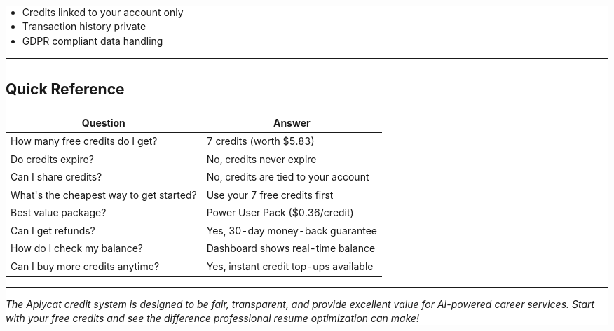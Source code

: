 - Credits linked to your account only
- Transaction history private
- GDPR compliant data handling

---

## Quick Reference

| Question                                | Answer                                |
| --------------------------------------- | ------------------------------------- |
| How many free credits do I get?         | 7 credits (worth $5.83)               |
| Do credits expire?                      | No, credits never expire              |
| Can I share credits?                    | No, credits are tied to your account  |
| What's the cheapest way to get started? | Use your 7 free credits first         |
| Best value package?                     | Power User Pack ($0.36/credit)        |
| Can I get refunds?                      | Yes, 30-day money-back guarantee      |
| How do I check my balance?              | Dashboard shows real-time balance     |
| Can I buy more credits anytime?         | Yes, instant credit top-ups available |

---

_The Aplycat credit system is designed to be fair, transparent, and provide excellent value for AI-powered career services. Start with your free credits and see the difference professional resume optimization can make!_
